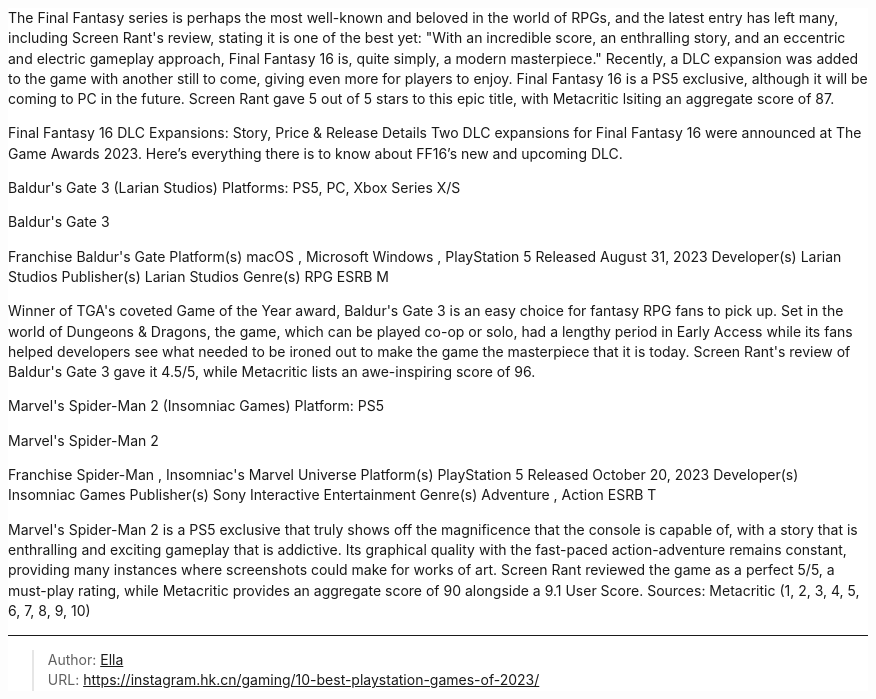 
The Final Fantasy series is perhaps the most well-known and beloved in the world of RPGs, and the latest entry has left many, including Screen Rant&#39;s review, stating it is one of the best yet: &#34;With an incredible score, an enthralling story, and an eccentric and electric gameplay approach, Final Fantasy 16 is, quite simply, a modern masterpiece.&#34; Recently, a DLC expansion was added to the game with another still to come, giving even more for players to enjoy. Final Fantasy 16 is a PS5 exclusive, although it will be coming to PC in the future. Screen Rant gave 5 out of 5 stars to this epic title, with Metacritic lsiting an aggregate score of 87.
            
 
 Final Fantasy 16 DLC Expansions: Story, Price &amp; Release Details 
Two DLC expansions for Final Fantasy 16 were announced at The Game Awards 2023. Here’s everything there is to know about FF16’s new and upcoming DLC.








 Baldur&#39;s Gate 3 (Larian Studios) 
Platforms: PS5, PC, Xbox Series X/S


 







  Baldur&#39;s Gate 3  


  Franchise    Baldur&#39;s Gate     Platform(s)    macOS , Microsoft Windows , PlayStation 5     Released    August 31, 2023     Developer(s)    Larian Studios     Publisher(s)    Larian Studios     Genre(s)    RPG     ESRB    M    


Winner of TGA&#39;s coveted Game of the Year award, Baldur&#39;s Gate 3 is an easy choice for fantasy RPG fans to pick up. Set in the world of Dungeons &amp; Dragons, the game, which can be played co-op or solo, had a lengthy period in Early Access while its fans helped developers see what needed to be ironed out to make the game the masterpiece that it is today. Screen Rant&#39;s review of Baldur&#39;s Gate 3 gave it 4.5/5, while Metacritic lists an awe-inspiring score of 96.





 Marvel&#39;s Spider-Man 2 (Insomniac Games) 
Platform: PS5
        

  Marvel&#39;s Spider-Man 2  


  Franchise    Spider-Man , Insomniac&#39;s Marvel Universe     Platform(s)    PlayStation 5     Released    October 20, 2023     Developer(s)    Insomniac Games     Publisher(s)    Sony Interactive Entertainment     Genre(s)    Adventure , Action     ESRB    T    


Marvel&#39;s Spider-Man 2 is a PS5 exclusive that truly shows off the magnificence that the console is capable of, with a story that is enthralling and exciting gameplay that is addictive. Its graphical quality with the fast-paced action-adventure remains constant, providing many instances where screenshots could make for works of art. Screen Rant reviewed the game as a perfect 5/5, a must-play rating, while Metacritic provides an aggregate score of 90 alongside a 9.1 User Score.
Sources: Metacritic (1, 2, 3, 4, 5, 6, 7, 8, 9, 10)

---

> Author: [Ella](https://instagram.hk.cn/)  
> URL: https://instagram.hk.cn/gaming/10-best-playstation-games-of-2023/  

